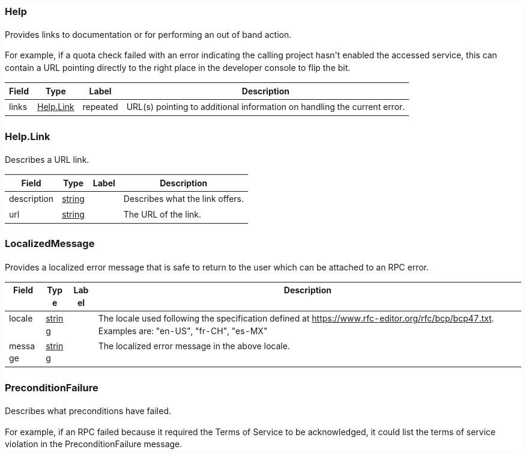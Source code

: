 
<a name="google-rpc-Help"></a>

### Help
Provides links to documentation or for performing an out of band action.

For example, if a quota check failed with an error indicating the calling
project hasn&#39;t enabled the accessed service, this can contain a URL pointing
directly to the right place in the developer console to flip the bit.


| Field | Type | Label | Description |
| ----- | ---- | ----- | ----------- |
| links | [Help.Link](#google-rpc-Help-Link) | repeated | URL(s) pointing to additional information on handling the current error. |






<a name="google-rpc-Help-Link"></a>

### Help.Link
Describes a URL link.


| Field | Type | Label | Description |
| ----- | ---- | ----- | ----------- |
| description | [string](#string) |  | Describes what the link offers. |
| url | [string](#string) |  | The URL of the link. |






<a name="google-rpc-LocalizedMessage"></a>

### LocalizedMessage
Provides a localized error message that is safe to return to the user
which can be attached to an RPC error.


| Field | Type | Label | Description |
| ----- | ---- | ----- | ----------- |
| locale | [string](#string) |  | The locale used following the specification defined at https://www.rfc-editor.org/rfc/bcp/bcp47.txt. Examples are: &#34;en-US&#34;, &#34;fr-CH&#34;, &#34;es-MX&#34; |
| message | [string](#string) |  | The localized error message in the above locale. |






<a name="google-rpc-PreconditionFailure"></a>

### PreconditionFailure
Describes what preconditions have failed.

For example, if an RPC failed because it required the Terms of Service to be
acknowledged, it could list the terms of service violation in the
PreconditionFailure message.
